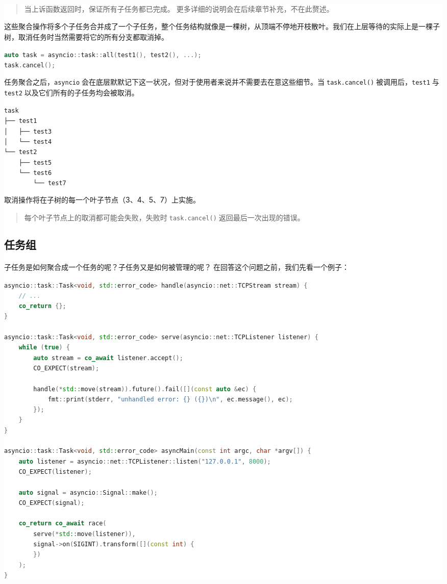 > 当上诉函数返回时，保证所有子任务都已完成。
> 更多详细的说明会在后续章节补充，不在此赘述。

这些聚合操作将多个子任务合并成了一个子任务，整个任务结构就像是一棵树，从顶端不停地开枝散叶。我们在上层等待的实际上是一棵子树，取消任务时当然需要将它的所有分支都取消掉。

```c++
auto task = asyncio::task::all(test1(), test2(), ...);
task.cancel();
```

任务聚合之后，`asyncio` 会在底层默默记下这一状况，但对于使用者来说并不需要去在意这些细节。当 `task.cancel()` 被调用后，`test1` 与 `test2` 以及它们所有的子任务均会被取消。

```text
task
├── test1
│   ├── test3
│   └── test4
└── test2
    ├── test5
    └── test6
        └── test7
```

取消操作将在子树的每一个叶子节点（3、4、5、7）上实施。

> 每个叶子节点上的取消都可能会失败，失败时 `task.cancel()` 返回最后一次出现的错误。

## 任务组

子任务是如何聚合成一个任务的呢？子任务又是如何被管理的呢？
在回答这个问题之前，我们先看一个例子：

```c++
asyncio::task::Task<void, std::error_code> handle(asyncio::net::TCPStream stream) {
    // ...
    co_return {};
}

asyncio::task::Task<void, std::error_code> serve(asyncio::net::TCPListener listener) {
    while (true) {
        auto stream = co_await listener.accept();
        CO_EXPECT(stream);

        handle(*std::move(stream)).future().fail([](const auto &ec) {
            fmt::print(stderr, "unhandled error: {} ({})\n", ec.message(), ec);
        });
    }
}

asyncio::task::Task<void, std::error_code> asyncMain(const int argc, char *argv[]) {
    auto listener = asyncio::net::TCPListener::listen("127.0.0.1", 8000);
    CO_EXPECT(listener);

    auto signal = asyncio::Signal::make();
    CO_EXPECT(signal);

    co_return co_await race(
        serve(*std::move(listener)),
        signal->on(SIGINT).transform([](const int) {
        })
    );
}
```
